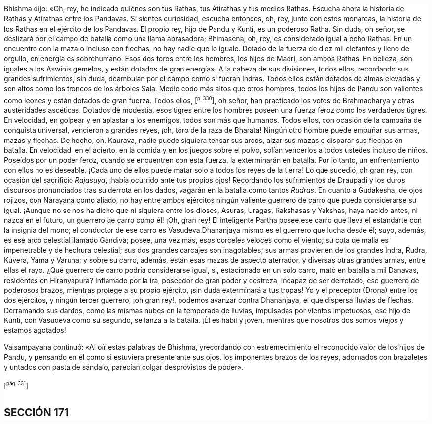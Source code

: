 Bhishma dijo: «Oh, rey, he indicado quiénes son tus Rathas, tus Atirathas y tus medios Rathas. Escucha ahora la historia de Rathas y Atirathas entre los Pandavas. Si sientes curiosidad, escucha entonces, oh, rey, junto con estos monarcas, la historia de los Rathas en el ejército de los Pandavas. El propio rey, hijo de Pandu y Kunti, es un poderoso Ratha. Sin duda, oh señor, se deslizará por el campo de batalla como una llama abrasadora; Bhimasena, oh, rey, es considerado igual a ocho Rathas. En un encuentro con la maza o incluso con flechas, no hay nadie que lo iguale. Dotado de la fuerza de diez mil elefantes y lleno de orgullo, en energía es sobrehumano. Esos dos toros entre los hombres, los hijos de Madri, son ambos Rathas. En belleza, son iguales a los Aswinis gemelos, y están dotados de gran energía». A la cabeza de sus divisiones, todos ellos, recordando sus grandes sufrimientos, sin duda, deambulan por el campo como si fueran Indras. Todos ellos están dotados de almas elevadas y son altos como los troncos de los árboles Sala. Medio codo más altos que otros hombres, todos los hijos de Pandu son valientes como leones y están dotados de gran fuerza. Todos ellos, <span id="p330">[<sup><small>p. 330</small></sup>]</span>, oh señor, han practicado los votos de Brahmacharya y otras austeridades ascéticas. Dotados de modestia, esos tigres entre los hombres poseen una fuerza feroz como los verdaderos tigres. En velocidad, en golpear y en aplastar a los enemigos, todos son más que humanos. Todos ellos, con ocasión de la campaña de conquista universal, vencieron a grandes reyes, ¡oh, toro de la raza de Bharata! Ningún otro hombre puede empuñar sus armas, mazas y flechas. De hecho, oh, Kaurava, nadie puede siquiera tensar sus arcos, alzar sus mazas o disparar sus flechas en batalla. En velocidad, en el acierto, en la comida y en los juegos sobre el polvo, solían vencerlos a todos ustedes incluso de niños. Poseídos por un poder feroz, cuando se encuentren con esta fuerza, la exterminarán en batalla. Por lo tanto, un enfrentamiento con ellos no es deseable. ¡Cada uno de ellos puede matar solo a todos los reyes de la tierra! Lo que sucedió, oh gran rey, con ocasión del sacrificio _Rajasuya_, ¡había ocurrido ante tus propios ojos! Recordando los sufrimientos de Draupadi y los duros discursos pronunciados tras su derrota en los dados, vagarán en la batalla como tantos _Rudras_. En cuanto a Gudakesha, de ojos rojizos, con Narayana como aliado, no hay entre ambos ejércitos ningún valiente guerrero de carro que pueda considerarse su igual. ¡Aunque no se nos ha dicho que ni siquiera entre los dioses, Asuras, Uragas, Rakshasas y Yakshas, ​​haya nacido antes, ni nazca en el futuro, un guerrero de carro como él! ¡Oh, gran rey! El inteligente Partha posee ese carro que lleva el estandarte con la insignia del mono; el conductor de ese carro es Vasudeva.Dhananjaya mismo es el guerrero que lucha desde él; suyo, además, es ese arco celestial llamado Gandiva; posee, una vez más, esos corceles veloces como el viento; su cota de malla es impenetrable y de hechura celestial; sus dos grandes carcajes son inagotables; sus armas provienen de los grandes Indra, Rudra, Kuvera, Yama y Varuna; y sobre su carro, además, están esas mazas de aspecto aterrador, y diversas otras grandes armas, entre ellas el rayo. ¿Qué guerrero de carro podría considerarse igual, si, estacionado en un solo carro, mató en batalla a mil Danavas, residentes en Hiranyapura? Inflamado por la ira, poseedor de gran poder y destreza, incapaz de ser derrotado, ese guerrero de poderosos brazos, mientras protege a su propio ejército, ¡sin duda exterminará a tus tropas! Yo y el preceptor (Drona) entre los dos ejércitos, y ningún tercer guerrero, ¡oh gran rey!, podemos avanzar contra Dhananjaya, el que dispersa lluvias de flechas. Derramando sus dardos, como las mismas nubes en la temporada de lluvias, impulsadas por vientos impetuosos, ese hijo de Kunti, con Vasudeva como su segundo, se lanza a la batalla. ¡Él es hábil y joven, mientras que nosotros dos somos viejos y estamos agotados!

Vaisampayana continuó: «Al oír estas palabras de Bhishma, y ​​recordando con estremecimiento el reconocido valor de los hijos de Pandu, y pensando en él como si estuviera presente ante sus ojos, los imponentes brazos de los reyes, adornados con brazaletes y untados con pasta de sándalo, parecían colgar desprovistos de poder».


<span id="p331">[<sup><small>pág. 331</small></sup>]</span>

## SECCIÓN 171
